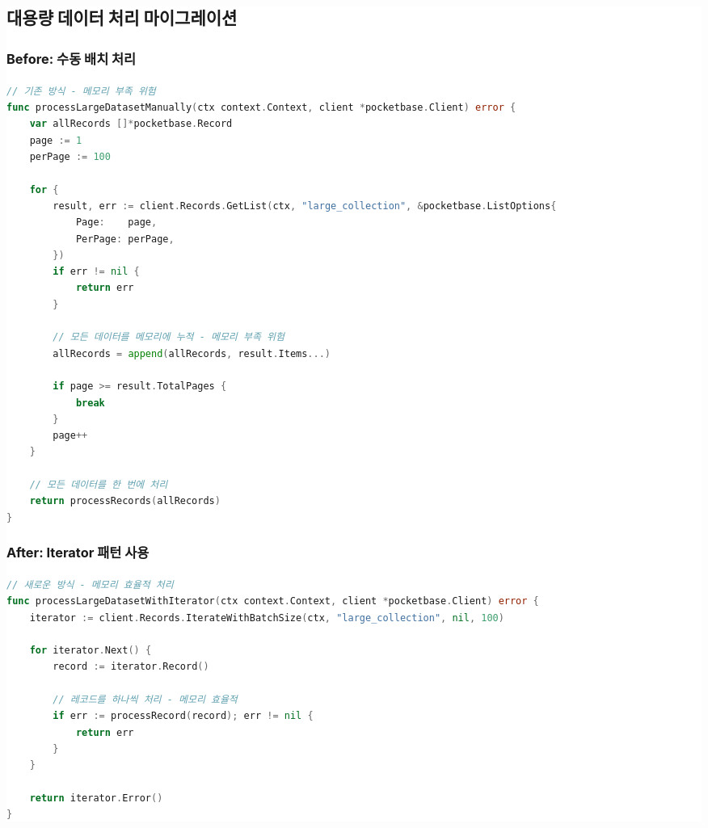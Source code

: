 ## 대용량 데이터 처리 마이그레이션

### Before: 수동 배치 처리

```go
// 기존 방식 - 메모리 부족 위험
func processLargeDatasetManually(ctx context.Context, client *pocketbase.Client) error {
    var allRecords []*pocketbase.Record
    page := 1
    perPage := 100

    for {
        result, err := client.Records.GetList(ctx, "large_collection", &pocketbase.ListOptions{
            Page:    page,
            PerPage: perPage,
        })
        if err != nil {
            return err
        }

        // 모든 데이터를 메모리에 누적 - 메모리 부족 위험
        allRecords = append(allRecords, result.Items...)

        if page >= result.TotalPages {
            break
        }
        page++
    }

    // 모든 데이터를 한 번에 처리
    return processRecords(allRecords)
}
```

### After: Iterator 패턴 사용

```go
// 새로운 방식 - 메모리 효율적 처리
func processLargeDatasetWithIterator(ctx context.Context, client *pocketbase.Client) error {
    iterator := client.Records.IterateWithBatchSize(ctx, "large_collection", nil, 100)

    for iterator.Next() {
        record := iterator.Record()
        
        // 레코드를 하나씩 처리 - 메모리 효율적
        if err := processRecord(record); err != nil {
            return err
        }
    }

    return iterator.Error()
}
```
